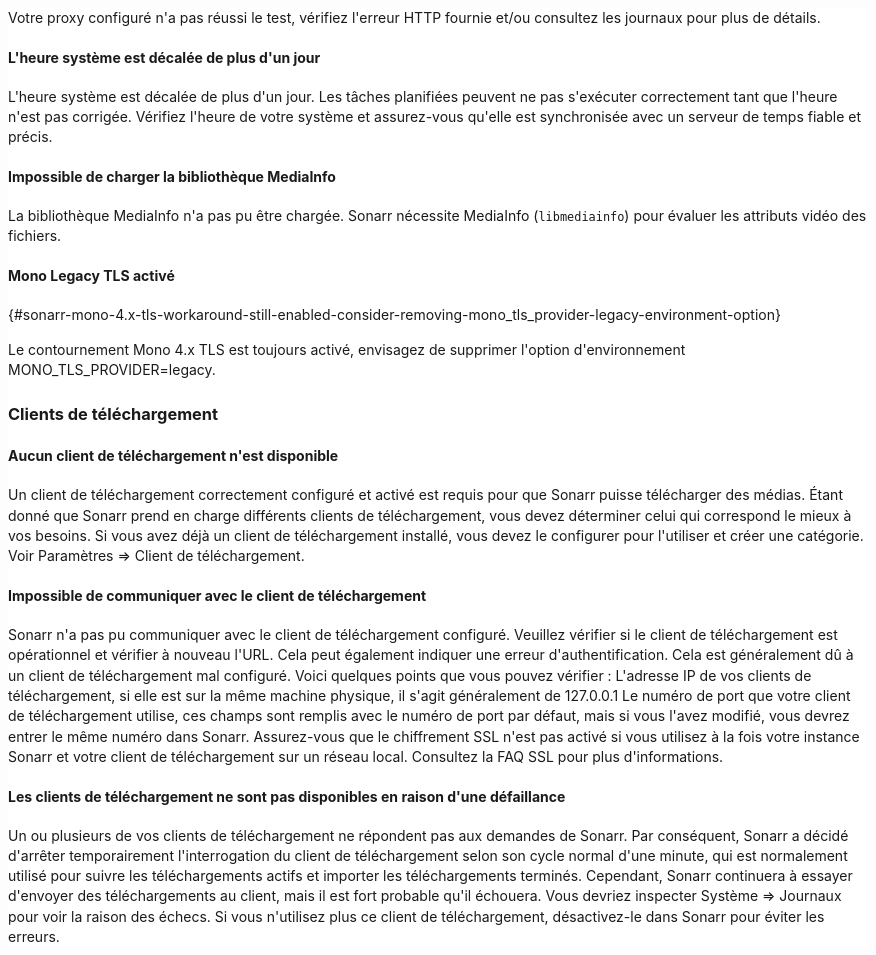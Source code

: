 Votre proxy configuré n'a pas réussi le test, vérifiez l'erreur HTTP fournie et/ou consultez les journaux pour plus de détails.

#### L'heure système est décalée de plus d'un jour

L'heure système est décalée de plus d'un jour. Les tâches planifiées peuvent ne pas s'exécuter correctement tant que l'heure n'est pas corrigée.
Vérifiez l'heure de votre système et assurez-vous qu'elle est synchronisée avec un serveur de temps fiable et précis.

#### Impossible de charger la bibliothèque MediaInfo

La bibliothèque MediaInfo n'a pas pu être chargée. Sonarr nécessite MediaInfo (`libmediainfo`) pour évaluer les attributs vidéo des fichiers.

#### Mono Legacy TLS activé

{#sonarr-mono-4.x-tls-workaround-still-enabled-consider-removing-mono_tls_provider-legacy-environment-option}

Le contournement Mono 4.x TLS est toujours activé, envisagez de supprimer l'option d'environnement MONO_TLS_PROVIDER=legacy.

### Clients de téléchargement

#### Aucun client de téléchargement n'est disponible

Un client de téléchargement correctement configuré et activé est requis pour que Sonarr puisse télécharger des médias. Étant donné que Sonarr prend en charge différents clients de téléchargement, vous devez déterminer celui qui correspond le mieux à vos besoins. Si vous avez déjà un client de téléchargement installé, vous devez le configurer pour l'utiliser et créer une catégorie. Voir Paramètres => Client de téléchargement.

#### Impossible de communiquer avec le client de téléchargement

Sonarr n'a pas pu communiquer avec le client de téléchargement configuré. Veuillez vérifier si le client de téléchargement est opérationnel et vérifier à nouveau l'URL. Cela peut également indiquer une erreur d'authentification.
Cela est généralement dû à un client de téléchargement mal configuré. Voici quelques points que vous pouvez vérifier :
L'adresse IP de vos clients de téléchargement, si elle est sur la même machine physique, il s'agit généralement de 127.0.0.1
Le numéro de port que votre client de téléchargement utilise, ces champs sont remplis avec le numéro de port par défaut, mais si vous l'avez modifié, vous devrez entrer le même numéro dans Sonarr.
Assurez-vous que le chiffrement SSL n'est pas activé si vous utilisez à la fois votre instance Sonarr et votre client de téléchargement sur un réseau local. Consultez la FAQ SSL pour plus d'informations.

#### Les clients de téléchargement ne sont pas disponibles en raison d'une défaillance

Un ou plusieurs de vos clients de téléchargement ne répondent pas aux demandes de Sonarr. Par conséquent, Sonarr a décidé d'arrêter temporairement l'interrogation du client de téléchargement selon son cycle normal d'une minute, qui est normalement utilisé pour suivre les téléchargements actifs et importer les téléchargements terminés. Cependant, Sonarr continuera à essayer d'envoyer des téléchargements au client, mais il est fort probable qu'il échouera.
Vous devriez inspecter Système => Journaux pour voir la raison des échecs.
Si vous n'utilisez plus ce client de téléchargement, désactivez-le dans Sonarr pour éviter les erreurs.
